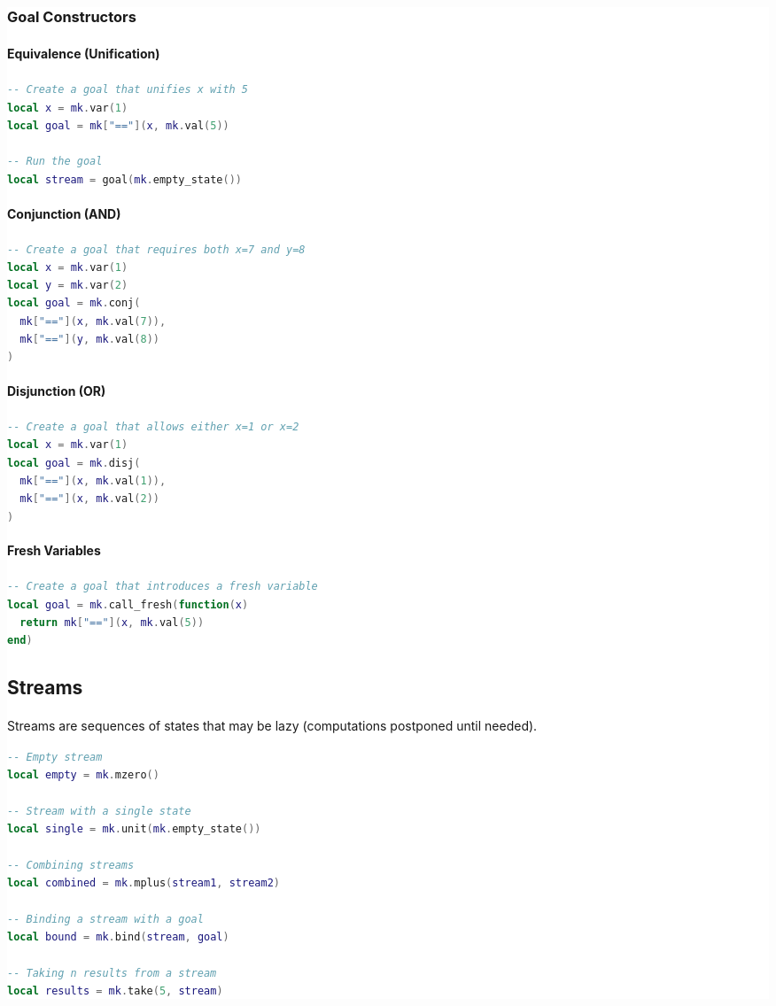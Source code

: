 ### Goal Constructors

#### Equivalence (Unification)

```lua
-- Create a goal that unifies x with 5
local x = mk.var(1)
local goal = mk["=="](x, mk.val(5))

-- Run the goal
local stream = goal(mk.empty_state())
```

#### Conjunction (AND)

```lua
-- Create a goal that requires both x=7 and y=8
local x = mk.var(1)
local y = mk.var(2)
local goal = mk.conj(
  mk["=="](x, mk.val(7)),
  mk["=="](y, mk.val(8))
)
```

#### Disjunction (OR)

```lua
-- Create a goal that allows either x=1 or x=2
local x = mk.var(1)
local goal = mk.disj(
  mk["=="](x, mk.val(1)),
  mk["=="](x, mk.val(2))
)
```

#### Fresh Variables

```lua
-- Create a goal that introduces a fresh variable
local goal = mk.call_fresh(function(x)
  return mk["=="](x, mk.val(5))
end)
```

## Streams

Streams are sequences of states that may be lazy (computations postponed until needed).

```lua
-- Empty stream
local empty = mk.mzero()

-- Stream with a single state
local single = mk.unit(mk.empty_state())

-- Combining streams
local combined = mk.mplus(stream1, stream2)

-- Binding a stream with a goal
local bound = mk.bind(stream, goal)

-- Taking n results from a stream
local results = mk.take(5, stream)
```
